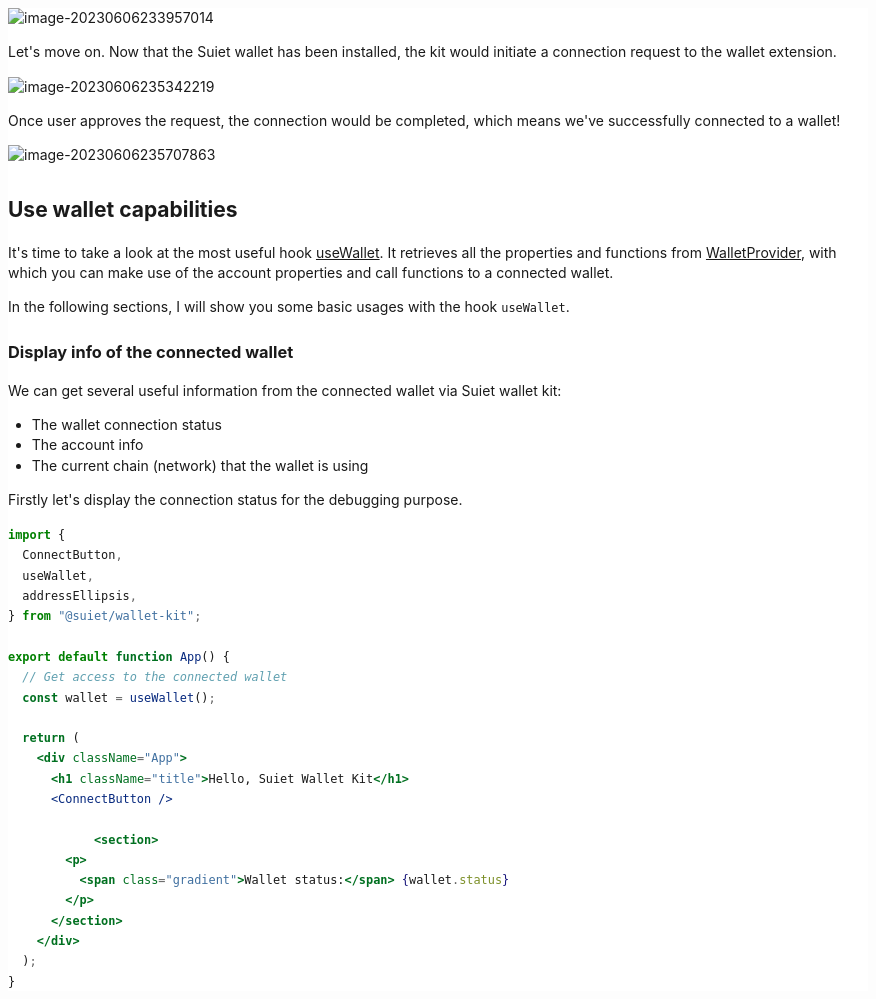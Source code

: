![image-20230606233957014](/img/image-20230606233957014.png)

Let's move on. Now that the Suiet wallet has been installed, the kit would initiate a connection request to the wallet extension.

![image-20230606235342219](/img/image-20230606235342219.png)

Once user approves the request, the connection would be completed, which means we've successfully connected to a wallet!

![image-20230606235707863](/img/image-20230606235707863.png)

## Use wallet capabilities

It's time to take a look at the most useful hook [useWallet](https://kit.suiet.app/docs/Hooks/useWallet). It retrieves all the properties and functions from [WalletProvider](https://kit.suiet.app/docs/components/walletprovider), with which you can make use of the account properties and call functions to a connected wallet.

In the following sections, I will show you some basic usages with the hook `useWallet`.

### Display info of the connected wallet

We can get several useful information from the connected wallet via Suiet wallet kit:

- The wallet connection status
- The account info
- The current chain (network) that the wallet is using

Firstly let's display the connection status for the debugging purpose.

```jsx
import { 
  ConnectButton, 
  useWallet, 
  addressEllipsis,
} from "@suiet/wallet-kit";

export default function App() {
  // Get access to the connected wallet
  const wallet = useWallet();

  return (
    <div className="App">
      <h1 className="title">Hello, Suiet Wallet Kit</h1>
      <ConnectButton />

			<section>
        <p>
          <span class="gradient">Wallet status:</span> {wallet.status}
        </p>
      </section>
    </div>
  );
}
```
